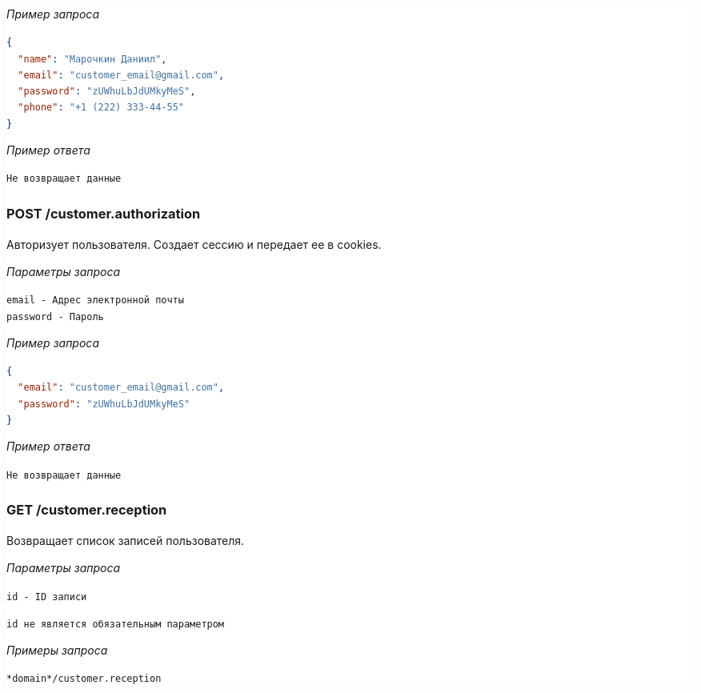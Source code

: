 _Пример запроса_

```json
{
  "name": "Марочкин Даниил",
  "email": "customer_email@gmail.com",
  "password": "zUWhuLbJdUMkyMeS",
  "phone": "+1 (222) 333-44-55"
}
```

_Пример ответа_

```text
Не возвращает данные
```

### POST /customer.authorization

Авторизует пользователя. Создает сессию и передает ее в cookies.

_Параметры запроса_

```text
email - Адрес электронной почты
password - Пароль
```

_Пример запроса_

```json
{
  "email": "customer_email@gmail.com",
  "password": "zUWhuLbJdUMkyMeS"
}
```

_Пример ответа_

```text
Не возвращает данные
```

### GET /customer.reception

Возвращает список записей пользователя.

_Параметры запроса_

```text
id - ID записи
```

`id не является обязательным параметром`

_Примеры запроса_

```text
*domain*/customer.reception
```
